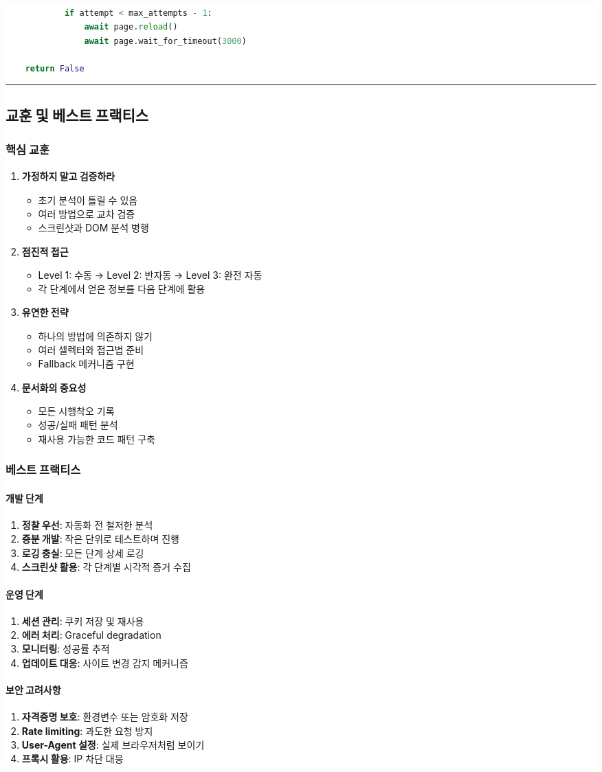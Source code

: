 ```python
            if attempt < max_attempts - 1:
                await page.reload()
                await page.wait_for_timeout(3000)
    
    return False
```

---

## 교훈 및 베스트 프랙티스

### 핵심 교훈

1. **가정하지 말고 검증하라**
   - 초기 분석이 틀릴 수 있음
   - 여러 방법으로 교차 검증
   - 스크린샷과 DOM 분석 병행

2. **점진적 접근**
   - Level 1: 수동 → Level 2: 반자동 → Level 3: 완전 자동
   - 각 단계에서 얻은 정보를 다음 단계에 활용

3. **유연한 전략**
   - 하나의 방법에 의존하지 않기
   - 여러 셀렉터와 접근법 준비
   - Fallback 메커니즘 구현

4. **문서화의 중요성**
   - 모든 시행착오 기록
   - 성공/실패 패턴 분석
   - 재사용 가능한 코드 패턴 구축

### 베스트 프랙티스

#### 개발 단계
1. **정찰 우선**: 자동화 전 철저한 분석
2. **증분 개발**: 작은 단위로 테스트하며 진행
3. **로깅 충실**: 모든 단계 상세 로깅
4. **스크린샷 활용**: 각 단계별 시각적 증거 수집

#### 운영 단계
1. **세션 관리**: 쿠키 저장 및 재사용
2. **에러 처리**: Graceful degradation
3. **모니터링**: 성공률 추적
4. **업데이트 대응**: 사이트 변경 감지 메커니즘

#### 보안 고려사항
1. **자격증명 보호**: 환경변수 또는 암호화 저장
2. **Rate limiting**: 과도한 요청 방지
3. **User-Agent 설정**: 실제 브라우저처럼 보이기
4. **프록시 활용**: IP 차단 대응
